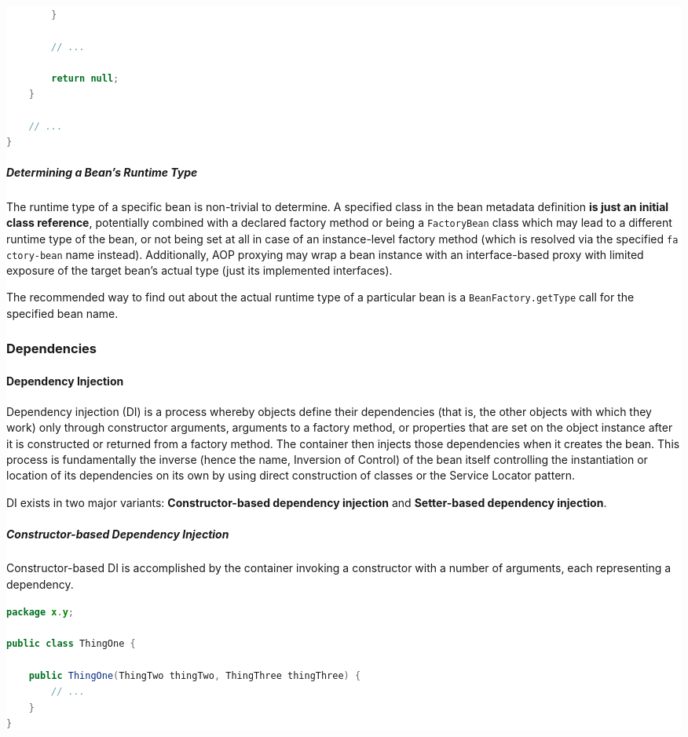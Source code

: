 ```java
        }

        // ...

        return null;
    }

    // ...
}
```

##### Determining a Bean’s Runtime Type

The runtime type of a specific bean is non-trivial to determine. A specified class in the bean metadata definition **is just an initial class reference**, potentially combined with a declared factory method or being a `FactoryBean` class which may lead to a different runtime type of the bean, or not being set at all in case of an instance-level factory method (which is resolved via the specified `factory-bean` name instead). Additionally, AOP proxying may wrap a bean instance with an interface-based proxy with limited exposure of the target bean’s actual type (just its implemented interfaces).

The recommended way to find out about the actual runtime type of a particular bean is a `BeanFactory.getType` call for the specified bean name. 

### Dependencies

#### Dependency Injection

Dependency injection (DI) is a process whereby objects define their dependencies (that is, the other objects with which they work) only through constructor arguments, arguments to a factory method, or properties that are set on the object instance after it is constructed or returned from a factory method. The container then injects those dependencies when it creates the bean. This process is fundamentally the inverse (hence the name, Inversion of Control) of the bean itself controlling the instantiation or location of its dependencies on its own by using direct construction of classes or the Service Locator pattern.

DI exists in two major variants: **Constructor-based dependency injection** and **Setter-based dependency injection**.

##### Constructor-based Dependency Injection

Constructor-based DI is accomplished by the container invoking a constructor with a number of arguments, each representing a dependency.

```java
package x.y;

public class ThingOne {

    public ThingOne(ThingTwo thingTwo, ThingThree thingThree) {
        // ...
    }
}
```
